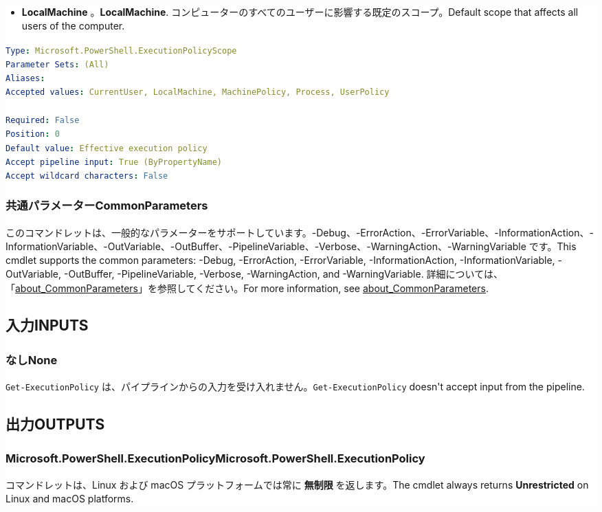 - <span data-ttu-id="f9120-155">**LocalMachine** 。</span><span class="sxs-lookup"><span data-stu-id="f9120-155">**LocalMachine**.</span></span> <span data-ttu-id="f9120-156">コンピューターのすべてのユーザーに影響する既定のスコープ。</span><span class="sxs-lookup"><span data-stu-id="f9120-156">Default scope that affects all users of the computer.</span></span>

```yaml
Type: Microsoft.PowerShell.ExecutionPolicyScope
Parameter Sets: (All)
Aliases:
Accepted values: CurrentUser, LocalMachine, MachinePolicy, Process, UserPolicy

Required: False
Position: 0
Default value: Effective execution policy
Accept pipeline input: True (ByPropertyName)
Accept wildcard characters: False
```

### <span data-ttu-id="f9120-157">共通パラメーター</span><span class="sxs-lookup"><span data-stu-id="f9120-157">CommonParameters</span></span>

<span data-ttu-id="f9120-158">このコマンドレットは、一般的なパラメーターをサポートしています。-Debug、-ErrorAction、-ErrorVariable、-InformationAction、-InformationVariable、-OutVariable、-OutBuffer、-PipelineVariable、-Verbose、-WarningAction、-WarningVariable です。</span><span class="sxs-lookup"><span data-stu-id="f9120-158">This cmdlet supports the common parameters: -Debug, -ErrorAction, -ErrorVariable, -InformationAction, -InformationVariable, -OutVariable, -OutBuffer, -PipelineVariable, -Verbose, -WarningAction, and -WarningVariable.</span></span> <span data-ttu-id="f9120-159">詳細については、「[about_CommonParameters](https://go.microsoft.com/fwlink/?LinkID=113216)」を参照してください。</span><span class="sxs-lookup"><span data-stu-id="f9120-159">For more information, see [about_CommonParameters](https://go.microsoft.com/fwlink/?LinkID=113216).</span></span>

## <span data-ttu-id="f9120-160">入力</span><span class="sxs-lookup"><span data-stu-id="f9120-160">INPUTS</span></span>

### <span data-ttu-id="f9120-161">なし</span><span class="sxs-lookup"><span data-stu-id="f9120-161">None</span></span>

<span data-ttu-id="f9120-162">`Get-ExecutionPolicy` は、パイプラインからの入力を受け入れません。</span><span class="sxs-lookup"><span data-stu-id="f9120-162">`Get-ExecutionPolicy` doesn't accept input from the pipeline.</span></span>

## <span data-ttu-id="f9120-163">出力</span><span class="sxs-lookup"><span data-stu-id="f9120-163">OUTPUTS</span></span>

### <span data-ttu-id="f9120-164">Microsoft.PowerShell.ExecutionPolicy</span><span class="sxs-lookup"><span data-stu-id="f9120-164">Microsoft.PowerShell.ExecutionPolicy</span></span>

<span data-ttu-id="f9120-165">コマンドレットは、Linux および macOS プラットフォームでは常に **無制限** を返します。</span><span class="sxs-lookup"><span data-stu-id="f9120-165">The cmdlet always returns **Unrestricted** on Linux and macOS platforms.</span></span>
